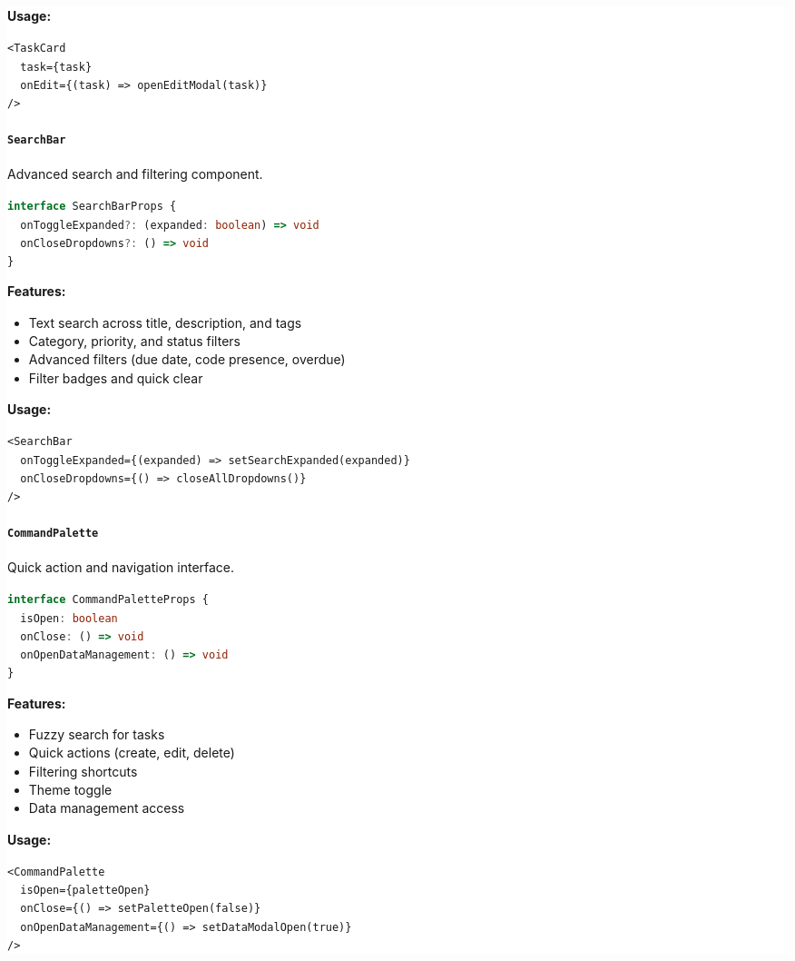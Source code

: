 **Usage:**
```tsx
<TaskCard 
  task={task}
  onEdit={(task) => openEditModal(task)}
/>
```

#### `SearchBar`

Advanced search and filtering component.

```typescript
interface SearchBarProps {
  onToggleExpanded?: (expanded: boolean) => void
  onCloseDropdowns?: () => void
}
```

**Features:**
- Text search across title, description, and tags
- Category, priority, and status filters
- Advanced filters (due date, code presence, overdue)
- Filter badges and quick clear

**Usage:**
```tsx
<SearchBar 
  onToggleExpanded={(expanded) => setSearchExpanded(expanded)}
  onCloseDropdowns={() => closeAllDropdowns()}
/>
```

#### `CommandPalette`

Quick action and navigation interface.

```typescript
interface CommandPaletteProps {
  isOpen: boolean
  onClose: () => void
  onOpenDataManagement: () => void
}
```

**Features:**
- Fuzzy search for tasks
- Quick actions (create, edit, delete)
- Filtering shortcuts
- Theme toggle
- Data management access

**Usage:**
```tsx
<CommandPalette
  isOpen={paletteOpen}
  onClose={() => setPaletteOpen(false)}
  onOpenDataManagement={() => setDataModalOpen(true)}
/>
```
